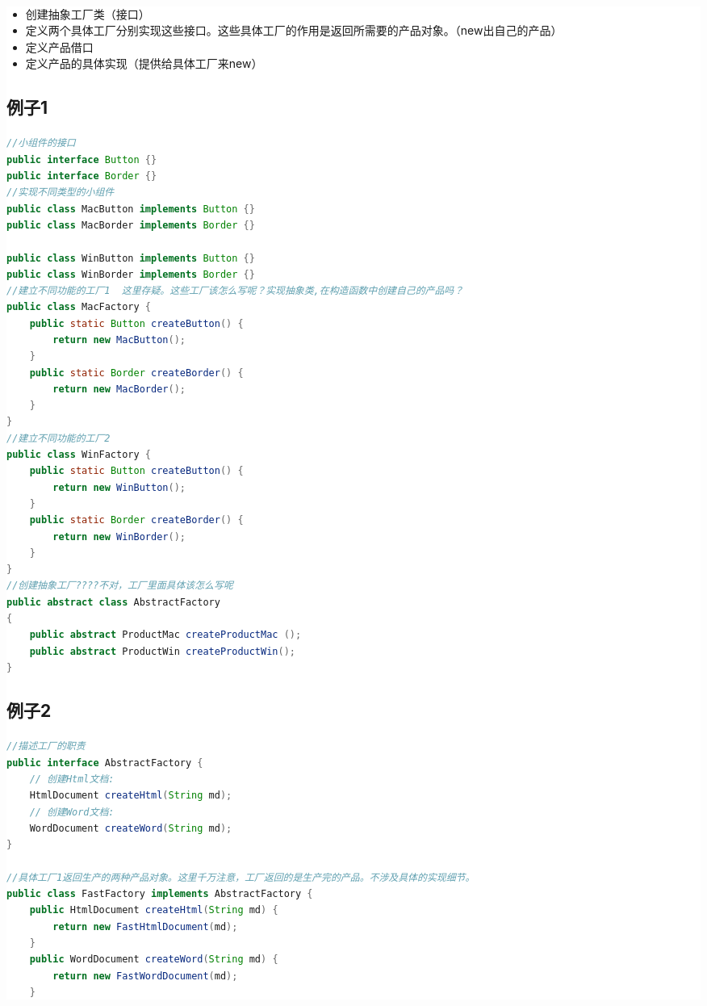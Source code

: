 + 创建抽象工厂类（接口）
+ 定义两个具体工厂分别实现这些接口。这些具体工厂的作用是返回所需要的产品对象。（new出自己的产品）
+ 定义产品借口
+ 定义产品的具体实现（提供给具体工厂来new）

## 例子1

```java
//小组件的接口
public interface Button {}
public interface Border {}
//实现不同类型的小组件
public class MacButton implements Button {}
public class MacBorder implements Border {}

public class WinButton implements Button {}
public class WinBorder implements Border {}
//建立不同功能的工厂1  这里存疑。这些工厂该怎么写呢？实现抽象类,在构造函数中创建自己的产品吗？
public class MacFactory {
	public static Button createButton() {
	    return new MacButton();
	}
	public static Border createBorder() {
	    return new MacBorder();
	}
}
//建立不同功能的工厂2
public class WinFactory {
	public static Button createButton() {
	    return new WinButton();
	}
	public static Border createBorder() {
	    return new WinBorder();
	}
}
//创建抽象工厂????不对，工厂里面具体该怎么写呢
public abstract class AbstractFactory
{
	public abstract ProductMac createProductMac	();
	public abstract ProductWin createProductWin();
}


```

## 例子2

```java
//描述工厂的职责
public interface AbstractFactory {
    // 创建Html文档:
    HtmlDocument createHtml(String md);
    // 创建Word文档:
    WordDocument createWord(String md);
}

//具体工厂1返回生产的两种产品对象。这里千万注意，工厂返回的是生产完的产品。不涉及具体的实现细节。
public class FastFactory implements AbstractFactory {
    public HtmlDocument createHtml(String md) {
        return new FastHtmlDocument(md);
    }
    public WordDocument createWord(String md) {
        return new FastWordDocument(md);
    }
```